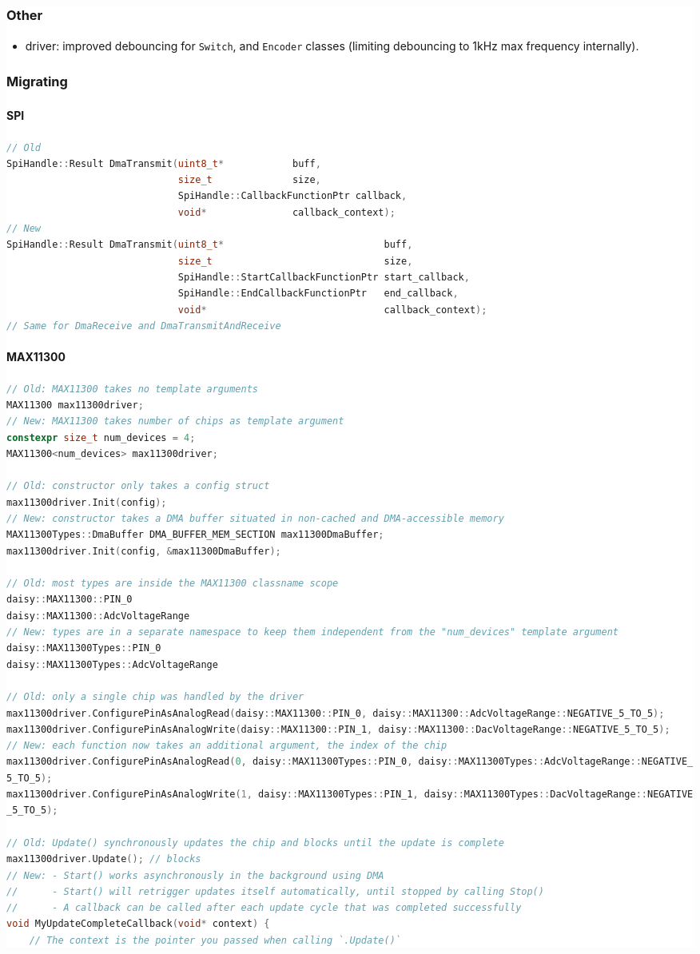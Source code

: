 ### Other

* driver: improved debouncing for `Switch`, and `Encoder` classes (limiting debouncing to 1kHz max frequency internally).

### Migrating

#### SPI

```c++
// Old
SpiHandle::Result DmaTransmit(uint8_t*            buff,
                              size_t              size,
                              SpiHandle::CallbackFunctionPtr callback,
                              void*               callback_context);
// New
SpiHandle::Result DmaTransmit(uint8_t*                            buff,
                              size_t                              size,
                              SpiHandle::StartCallbackFunctionPtr start_callback,
                              SpiHandle::EndCallbackFunctionPtr   end_callback,
                              void*                               callback_context);
// Same for DmaReceive and DmaTransmitAndReceive
```

#### MAX11300

```c++
// Old: MAX11300 takes no template arguments
MAX11300 max11300driver;
// New: MAX11300 takes number of chips as template argument
constexpr size_t num_devices = 4;
MAX11300<num_devices> max11300driver;

// Old: constructor only takes a config struct
max11300driver.Init(config);
// New: constructor takes a DMA buffer situated in non-cached and DMA-accessible memory
MAX11300Types::DmaBuffer DMA_BUFFER_MEM_SECTION max11300DmaBuffer;
max11300driver.Init(config, &max11300DmaBuffer);

// Old: most types are inside the MAX11300 classname scope
daisy::MAX11300::PIN_0
daisy::MAX11300::AdcVoltageRange
// New: types are in a separate namespace to keep them independent from the "num_devices" template argument
daisy::MAX11300Types::PIN_0
daisy::MAX11300Types::AdcVoltageRange

// Old: only a single chip was handled by the driver
max11300driver.ConfigurePinAsAnalogRead(daisy::MAX11300::PIN_0, daisy::MAX11300::AdcVoltageRange::NEGATIVE_5_TO_5);
max11300driver.ConfigurePinAsAnalogWrite(daisy::MAX11300::PIN_1, daisy::MAX11300::DacVoltageRange::NEGATIVE_5_TO_5);
// New: each function now takes an additional argument, the index of the chip
max11300driver.ConfigurePinAsAnalogRead(0, daisy::MAX11300Types::PIN_0, daisy::MAX11300Types::AdcVoltageRange::NEGATIVE_5_TO_5);
max11300driver.ConfigurePinAsAnalogWrite(1, daisy::MAX11300Types::PIN_1, daisy::MAX11300Types::DacVoltageRange::NEGATIVE_5_TO_5);

// Old: Update() synchronously updates the chip and blocks until the update is complete
max11300driver.Update(); // blocks
// New: - Start() works asynchronously in the background using DMA
//      - Start() will retrigger updates itself automatically, until stopped by calling Stop()
//      - A callback can be called after each update cycle that was completed successfully
void MyUpdateCompleteCallback(void* context) {
    // The context is the pointer you passed when calling `.Update()`
```